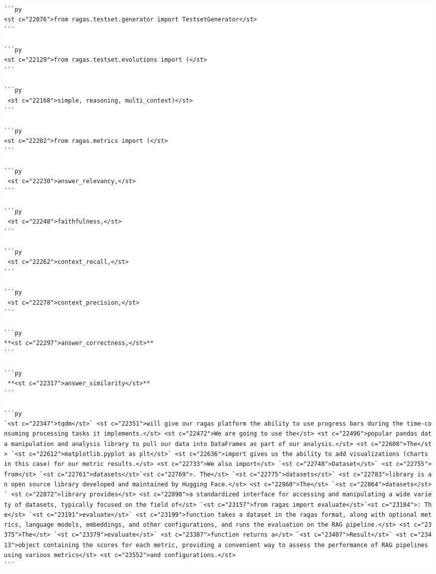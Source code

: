     ```py
    <st c="22076">from ragas.testset.generator import TestsetGenerator</st>
    ```

    ```py
    <st c="22129">from ragas.testset.evolutions import (</st>
    ```

    ```py
     <st c="22168">simple, reasoning, multi_context)</st>
    ```

    ```py
    <st c="22202">from ragas.metrics import (</st>
    ```

    ```py
     <st c="22230">answer_relevancy,</st>
    ```

    ```py
     <st c="22248">faithfulness,</st>
    ```

    ```py
     <st c="22262">context_recall,</st>
    ```

    ```py
     <st c="22278">context_precision,</st>
    ```

    ```py
    **<st c="22297">answer_correctness,</st>**
    ```

    ```py
     **<st c="22317">answer_similarity</st>**
    ```

    ```py
    `<st c="22347">tqdm</st>` <st c="22351">will give our ragas platform the ability to use progress bars during the time-consuming processing tasks it implements.</st> <st c="22472">We are going to use the</st> <st c="22496">popular pandas data manipulation and analysis library to pull our data into DataFrames as part of our analysis.</st> <st c="22608">The</st> `<st c="22612">matplotlib.pyplot as plt</st>` <st c="22636">import gives us the ability to add visualizations (charts in this case) for our metric results.</st> <st c="22733">We also import</st> `<st c="22748">Dataset</st>` <st c="22755">from</st> `<st c="22761">datasets</st>`<st c="22769">. The</st> `<st c="22775">datasets</st>` <st c="22783">library is an open source library developed and maintained by Hugging Face.</st> <st c="22860">The</st> `<st c="22864">datasets</st>` <st c="22872">library provides</st> <st c="22890">a standardized interface for accessing and manipulating a wide variety of datasets, typically focused on the field of</st> `<st c="23157">from ragas import evaluate</st>`<st c="23184">: The</st> `<st c="23191">evaluate</st>` <st c="23199">function takes a dataset in the ragas format, along with optional metrics, language models, embeddings, and other configurations, and runs the evaluation on the RAG pipeline.</st> <st c="23375">The</st> `<st c="23379">evaluate</st>` <st c="23387">function returns a</st> `<st c="23407">Result</st>` <st c="23413">object containing the scores for each metric, providing a convenient way to assess the performance of RAG pipelines using various metrics</st> <st c="23552">and configurations.</st>
    ```
